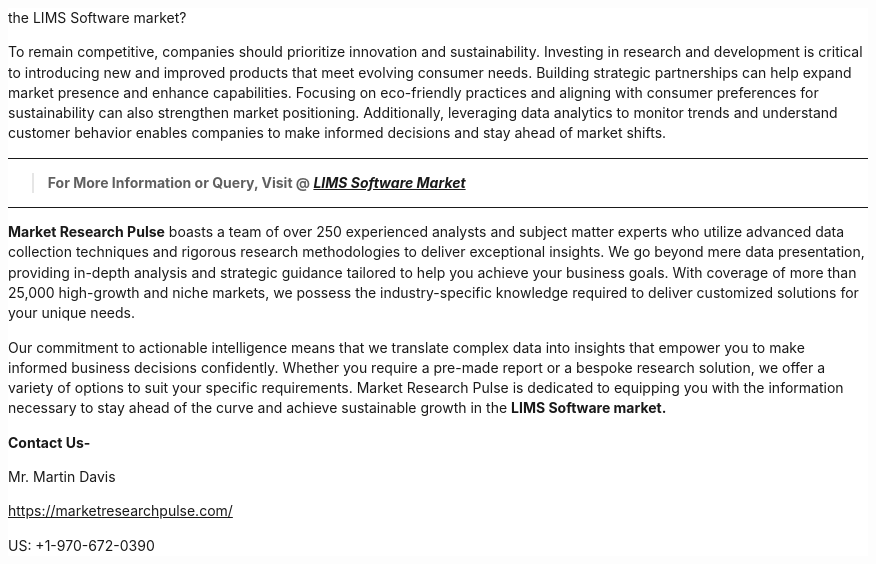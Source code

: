 the LIMS Software market?</strong></p><p>To remain competitive, companies should prioritize innovation and sustainability. Investing in research and development is critical to introducing new and improved products that meet evolving consumer needs. Building strategic partnerships can help expand market presence and enhance capabilities. Focusing on eco-friendly practices and aligning with consumer preferences for sustainability can also strengthen market positioning. Additionally, leveraging data analytics to monitor trends and understand customer behavior enables companies to make informed decisions and stay ahead of market shifts.</p><hr /><blockquote><p><strong>For More Information or Query, Visit @&nbsp;<em><a href="https://marketresearchpulse.com/report/87153/lims-software-market?utm_source=Linkedin&utm_medium=023">LIMS Software Market</a></em></strong></p></blockquote><hr /><p><strong>Market Research Pulse</strong> boasts a team of over 250 experienced analysts and subject matter experts who utilize advanced data collection techniques and rigorous research methodologies to deliver exceptional insights. We go beyond mere data presentation, providing in-depth analysis and strategic guidance tailored to help you achieve your business goals. With coverage of more than 25,000 high-growth and niche markets, we possess the industry-specific knowledge required to deliver customized solutions for your unique needs.</p><p>Our commitment to actionable intelligence means that we translate complex data into insights that empower you to make informed business decisions confidently. Whether you require a pre-made report or a bespoke research solution, we offer a variety of options to suit your specific requirements. Market Research Pulse is dedicated to equipping you with the information necessary to stay ahead of the curve and achieve sustainable growth in the <strong>LIMS Software market.</strong></p><p><strong>Contact Us-</strong></p><p>Mr. Martin Davis</p><p>https://marketresearchpulse.com/</p><p>US: +1-970-672-0390</p>
